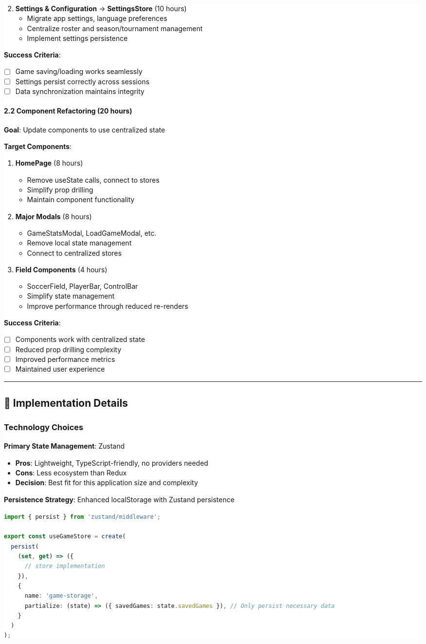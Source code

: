 2. **Settings & Configuration** → **SettingsStore** (10 hours)
   - Migrate app settings, language preferences
   - Centralize roster and season/tournament management
   - Implement settings persistence

**Success Criteria**:
- [ ] Game saving/loading works seamlessly
- [ ] Settings persist correctly across sessions
- [ ] Data synchronization maintains integrity

#### 2.2 Component Refactoring (20 hours)
**Goal**: Update components to use centralized state

**Target Components**:
1. **HomePage** (8 hours)
   - Remove useState calls, connect to stores
   - Simplify prop drilling
   - Maintain component functionality

2. **Major Modals** (8 hours)
   - GameStatsModal, LoadGameModal, etc.
   - Remove local state management
   - Connect to centralized stores

3. **Field Components** (4 hours)
   - SoccerField, PlayerBar, ControlBar
   - Simplify state management
   - Improve performance through reduced re-renders

**Success Criteria**:
- [ ] Components work with centralized state
- [ ] Reduced prop drilling complexity
- [ ] Improved performance metrics
- [ ] Maintained user experience

---

## 🔧 Implementation Details

### Technology Choices

**Primary State Management**: Zustand
- **Pros**: Lightweight, TypeScript-friendly, no providers needed
- **Cons**: Less ecosystem than Redux
- **Decision**: Best fit for this application size and complexity

**Persistence Strategy**: Enhanced localStorage with Zustand persistence
```typescript
import { persist } from 'zustand/middleware';

export const useGameStore = create(
  persist(
    (set, get) => ({
      // store implementation
    }),
    {
      name: 'game-storage',
      partialize: (state) => ({ savedGames: state.savedGames }), // Only persist necessary data
    }
  )
);
```
